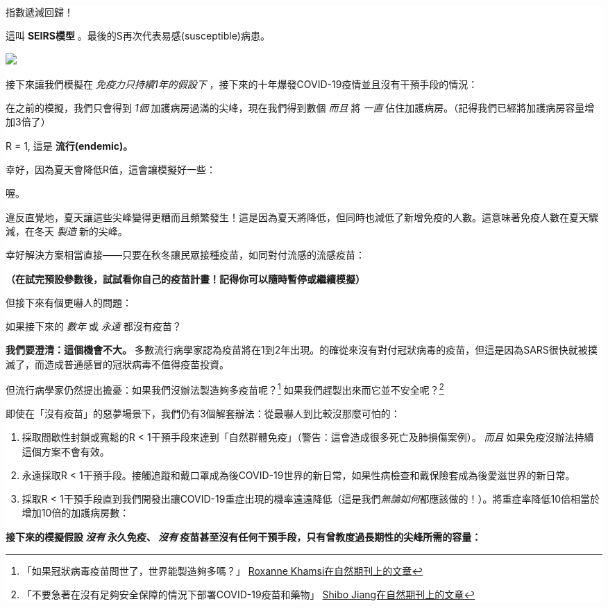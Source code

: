 <div class="sim">
		<iframe src="sim?stage=yrs-1&format=lines&height=600" width="800" height="600"></iframe>
</div>

指數遞減回歸！

這叫 **SEIRS模型** 。最後的S再次代表<icon s></icon>易感(susceptible)病患。

![](pics/seirs.png)

接下來讓我們模擬在 *免疫力只持續1年的假設下* ，接下來的十年爆發COVID-19疫情並且沒有干預手段的情況：

<div class="sim">
		<iframe src="sim?stage=yrs-2&format=lines&height=600" width="800" height="600"></iframe>
</div>

在之前的模擬，我們只會得到 *1個* 加護病房過滿的尖峰，現在我們得到數個 *而且* <icon i></icon>將 *一直* 佔住加護病房。（記得我們已經將加護病房容量增加3倍了）

R = 1, 這是 **流行(endemic)。**

幸好，因為夏天會降低R值，這會讓模擬好一些：

<div class="sim">
		<iframe src="sim?stage=yrs-3&format=lines&height=640" width="800" height="640"></iframe>
</div>

喔。

違反直覺地，夏天讓這些尖峰變得更糟而且頻繁發生！這是因為夏天將<icon i></icon>降低，但同時也減低了新增免疫<icon r></icon>的人數。這意味著免疫人數在夏天驟減，在冬天 *製造* 新的尖峰。

幸好解決方案相當直接——只要在秋冬讓民眾接種疫苗，如同對付流感的流感疫苗：

**（在試完預設參數後，試試看你自己的疫苗計畫！記得你可以隨時暫停或繼續模擬）**

<div class="sim">
		<iframe src="sim?stage=yrs-4&format=lines" width="800" height="540"></iframe>
</div>

但接下來有個更嚇人的問題：

如果接下來的 *數年* 或 *永遠* 都沒有疫苗？

**我們要澄清：這個機會不大。** 多數流行病學家認為疫苗將在1到2年出現。的確從來沒有對付冠狀病毒的疫苗，但這是因為SARS很快就被撲滅了，而造成普通感冒的冠狀病毒不值得疫苗投資。

但流行病學家仍然提出擔憂：如果我們沒辦法製造夠多疫苗呢？[^vax_enough] 如果我們趕製出來而它並不安全呢？[^vax_safe]

[^vax_enough]: 「如果冠狀病毒疫苗問世了，世界能製造夠多嗎？」 [Roxanne Khamsi在自然期刊上的文章](https://www.nature.com/articles/d41586-020-01063-8)

[^vax_safe]: 「不要急著在沒有足夠安全保障的情況下部署COVID-19疫苗和藥物」 [Shibo Jiang在自然期刊上的文章](https://www.nature.com/articles/d41586-020-00751-9)

即使在「沒有疫苗」的惡夢場景下，我們仍有3個解套辦法：從最嚇人到比較沒那麼可怕的：

1) 採取間歇性封鎖或寬鬆的R < 1干預手段來達到「自然群體免疫」（警告：這會造成很多死亡及肺損傷案例）。 *而且* 如果免疫沒辦法持續這個方案不會有效。

2) 永遠採取R < 1干預手段。接觸追蹤和戴口罩成為後COVID-19世界的新日常，如果性病檢查和戴保險套成為後愛滋世界的新日常。

3) 採取R < 1干預手段直到我們開發出讓COVID-19重症出現的機率遠遠降低（這是我們*無論如何*都應該做的！）。將重症率降低10倍相當於增加10倍的加護病房數：

**接下來的模擬假設 *沒有* 永久免疫、 *沒有* 疫苗甚至沒有任何干預手段，只有曾教度過長期性的尖峰所需的容量：**

<div class="sim">
		<iframe src="sim?stage=yrs-5&format=lines" width="800" height="540"></iframe>
</div>


[^timestamp]: 註腳將包含來源、連結或額外的註解，如同這個註解！
[^serial_interval]: 「平均世代間隔為3.96天（95%信賴區間為3.53-4.39天）」[Du Z, Xu X, Wu Y, Wang L, Cowling BJ, Ancel Meyers L](https://wwwnc.cdc.gov/eid/article/26/6/20-0357_article)（聲明：早期發布文章並不被視為最終版）
[^caveats]: **記住：所有的模擬都為了教育目的過度簡化**
[^infectiousness]: 「可傳播病毒的中位數為9.5天」[Hu, Z., Song, C., Xu, C. et al](https://link.springer.com/article/10.1007/s11427-020-1661-4) 是，我們都知道「中位數」不等於「平均數」，但對於教育目的來說已經足夠接近了。
[^sir]: 想要SIR模型更詳細的描述，請參考 [the Institute for Disease Modeling](https://www.idmod.org/docs/hiv/model-sir.html#) 和 [Wikipedia](https://en.wikipedia.org/wiki/Compartmental_models_in_epidemiology#The_SIR_model)
[^seir]: 對於SEIR更詳細的描述，參見 [the Institute for Disease Modeling](https://www.idmod.org/docs/hiv/model-seir.html) 和 [Wikipedia](https://en.wikipedia.org/wiki/Compartmental_models_in_epidemiology#The_SEIR_model)
[^latent]: 「根據另一份對COVID-19病例研究，我們可以假設潛伏期機率分布的平均數為5.2天，並且可以推測在出現症狀的2.3天前（95%信賴區間為0.8-3.0天）病患開始具備可感染性」（翻譯，假設症狀在被感染後第五天出現，病患在出現症狀的兩天前具備可感染性＝可感染性在第三天出現）[He, X., Lau, E.H.Y., Wu, P. et al.](https://www.nature.com/articles/s41591-020-0869-5)
[^r0_flu]: 「季節流感的R值為1.28（四分位距1.19-1.37）」[Biggerstaff, M., Cauchemez, S., Reed, C. et al.](https://bmcinfectdis.biomedcentral.com/articles/10.1186/1471-2334-14-480)
[^r0_covid]: 「我們估計2019-nCoV的基本再生數R<sub>0</sub>大約為2.2（90%高密度區間(high density interval)為1.4-3.8）」 [Riou J, Althaus CL.](https://www.ncbi.nlm.nih.gov/pmc/articles/PMC7001239/)
[^r0_wuhan]: 「我們計算出的平均R<sub>0</sub>值為5.7（95%信賴區間3.8-3.9）」[Sanche S, Lin YT, Xu C, Romero-Severson E, Hengartner N, Ke R.](https://wwwnc.cdc.gov/eid/article/26/7/20-0282_article)
[^r0_caveats_sim]: 這是在患者的可感染性在整個「潛伏期」中保持一致，這再一次是為了教育目的所做的簡化。
[^exact_formula]: 記住 R = R<sub>0</sub> * 傳染成功率。然後記得傳染成功率 = 1 - 傳染 *失敗* 率。
[^icu_covid]: [「在2020年2月12日到3月16間，美國新冠肺炎患者需要進加護病房的百分比，以年齡分段。」]（https://www.statista.com/statistics/1105420/covid-icu-admission-rates-us-by-age-group/） 在 *所有* 新冠肺炎患者中，4.9%到11.5%的人需要進加護病房。如果我們用最低的百分比來看，這意味著5%或每20位患者中有1人。注意這個數目和美國的人口結構有關，在老年人更多的國家這個數字會更高，在人口更年輕的國家這個數字會更低。
[^icu_us]: 「加護病房病床數＝96,596。」來自 [the Society of Critical Care Medicine](https://sccm.org/Blog/March-2020/United-States-Resource-Availability-for-COVID-19) 在2019年美國的人口數為328,200,000。 96,596分之328,200,000約等於1分之3400。
[^ifr]: [五月15日更新] 一組在印度與美國的科學家做了在人群中抽取隨機樣本的測試，他們發現感染死亡率(IFR)為0.58%。
[^yong]: 「他說真正的目標和其它國家一樣：藉由錯開感染的時間來拉長曲線。作為結果，國家可能達到群體免疫；這是伴隨的結果而非目標。 [...] 政府實際上的新冠病毒行動方案，公開在網路上，完全沒有提到群體免疫。」
[^handwashing]: 「八篇有效的研究報告均指出洗手能降低呼吸道感染的風險，降低幅度為6%到44% [合併值為 24% （95%信賴區間為6-40%）]」為了方便模擬我們取25%。[Rabie, T. and Curtis, V.](https://onlinelibrary.wiley.com/doi/full/10.1111/j.1365-3156.2006.01568.x)。註：如同這篇統合分析指出，關於洗手研究的研究品質（至少在高收入國家）很糟。
[^london]: 「我們發現參與者每日接觸到的人平均減少了73%，這將足夠將R0值從封城前的2.6降低至封城期的0.62 (0.37-0.89)」為了方便模擬我們取70%。[Jarvis and Zandvoort et al](https://cmmid.github.io/topics/covid19/comix-impact-of-physical-distance-measures-on-transmission-in-the-UK.html)
[^log_caveat]: 如果我們將R用對數尺度畫出來的話，就能避免這層失真⋯⋯但這樣我們就需要解釋什麼是 *對數尺度* 。
[^lockdown_harvard]: 「在沒有其它干預手段的情況下，社交距離成功的關鍵指標為是否超過了加護病房數量，為了避免這個情況，社交距離可能需要延長或間歇性實施到2022年。」 [Kissler and Tedijanto et al](https://science.sciencemag.org/content/early/2020/04/14/science.abb5793)
[^loneliness]: 見 [Holt-Lunstad & Smith 2010的圖6](https://journals.sagepub.com/doi/abs/10.1177/1745691614568352)。 當然，我們要聲明他們發現的是 *相關性* ，但除非你想嘗試隨機選取人們讓他們過孤獨的人生，我們只能得到觀察性證據。
[^timeline]:  **至疾病可傳播平均要3天：** 「假設從另一項對COVID-19早期病例的研究，潛伏期的平均值為5.2天，我們以此推斷在病患出現症狀的2.3天前（95%信賴區間 0.8-3.0天）開始具可傳播性。」（翻譯：假設症狀在感染後第5天出現，可傳染性在症狀出現2天前開始＝可傳播性在第3天開始） [He, X., Lau, E.H.Y., Wu, P. et al.](https://www.nature.com/articles/s41591-020-0869-5)  
[^pre_symp]: 「我們估計到44%的次代病例（95%信賴區間25-69%）是在初代病例產生症狀前被感染的。」 [He, X., Lau, E.H.Y., Wu, P. et al](https://www.nature.com/articles/s41591-020-0869-5)
[^ebola]: 「接觸者追蹤是賴比瑞亞的關鍵手段，是歷史上流行期間最大的接觸者追蹤工作之一。」 [Swanson KC, Altare C, Wesseh CS, et al.](https://www.ncbi.nlm.nih.gov/pmc/articles/PMC6152989/)
[^dp3t_details]: 為了避免「惡搞」（民眾錯誤地聲稱他們被感染），DP-3T協議需要醫院先給你一個一次性的密碼讓你上傳你的資訊。
[^tcn]: [Temporary Contact Numbers：一個去中心化、隱私優先的接觸追蹤協議](https://github.com/TCNCoalition/TCN#tcn-protocol)
[^pact]: [PACT: Private Automated Contact Tracing](https://pact.mit.edu/)
[^gapple]: [蘋果和Google合作開發COVID-19接觸追蹤科技](https://www.apple.com/ca/newsroom/2020/04/apple-and-google-partner-on-covid-19-contact-tracing-technology/)。注意他們 *並沒有自己開發* ，他們只是創造一個能支援這些軟體的平台。
[^rant]: 很多新聞報導——老實說，很多研究論文——沒有區分「在檢測時還沒有症狀的病例（潛伏期患者）」和「 *從未* 出現症狀的病患（真正的無症狀感染者）」。唯一能區分他們的方法是持續追蹤。
[^oxford]: 來自同一篇推薦使用app對抗COVID-19的牛津研究：[Luca Ferretti & Chris Wymant et al](https://science.sciencemag.org/content/early/2020/04/09/science.abb6936/tab-figures-data) 見圖2。在假設 R<sub>0</sub> = 2.0的情況下，他們發現：
[^incoming]: 「沒有任何一種手術面罩表現出足夠的過濾表現和貼合臉部的特徵，使他們能被視為呼吸道保護器材。」 [Tara Oberg & Lisa M. Brosseau](https://www.sciencedirect.com/science/article/pii/S0196655307007742)
[^outgoing]: 「我們觀察到的氣膠降低3.4倍 [減少70%]，加上Johnson等人的研究發現大型飛沫幾乎完全消除，顯示患者帶著醫用口罩可能對疾病傳播產生顯著的臨床影響。」[Milton DK, Fabian MP, Cowling BJ, Grantham ML, McDevitt JJ](https://www.ncbi.nlm.nih.gov/pmc/articles/PMC3591312/)
[^homemade]: [Davies, A., Thompson, K., Giri, K., Kafatos, G., Walker, J., & Bennett, A](https://www.cambridge.org/core/journals/disaster-medicine-and-public-health-preparedness/article/testing-the-efficacy-of-homemade-masks-would-they-protect-in-an-influenza-pandemic/0921A05A69A9419C862FA2F35F819D55) 見表1：對於兩項細菌氣膠的測試，百分之百純棉的T恤約有醫用口罩2/3的過濾力。
[^replication]: 一位真正的科學家讀到這句話可能正在哈哈大笑。見：[p-hacking](https://en.wikipedia.org/wiki/Data_dredging), [再現性危機](https://en.wikipedia.org/wiki/Replication_crisis))
[^precautionary]: 「現在是使用預防原則的時候了。」 [Trisha Greenhalgh et al \[PDF\]](https://www.bmj.com/content/bmj/369/bmj.m1435.full.pdf)
[^mask_args]: **「我們需要為醫院省下物資。」** *完全同意。* 但這比較是支持增加口罩產量的論述，而不是分配。因為同一時間我們可以用衣物做口罩。
[^heat]: 「溫度每增加攝氏1度 [...] R降低0.0225。」和「這一百座城市的平均R值為1.83。」 0.0225 ÷ 1.83 = ~1.2%。 [Wang, Jingyuan and Tang, Ke and Feng, Kai and Lv, Weifeng](https://papers.ssrn.com/sol3/Papers.cfm?abstract_id=3551767)
[^nyc_heat]: 2019年在中央公園，最熱的月份（七月）是79.6°F，最冷的月份（一月）是32.5°F，溫差是47.1°F或約26°C。 [PDF from Weather.gov](https://www.weather.gov/media/okx/Climate/CentralPark/monthlyannualtemp.pdf)
[^SARS_immunity]: 「針對SARS的抗體持續了平均兩年的時間 [...] 因此，SARS病患可能會在初次接觸3年後再次被感染。」 [Wu LP, Wang NC, Chang YH, et al.](https://www.ncbi.nlm.nih.gov/pmc/articles/PMC2851497/) 「不幸地」，我們永遠不會知道SARS的免疫到底能持續多久，因為我們很快就把它根除了。
[^cold_immunity]: 「我們發現招募／首次感染後34週，至少檢測一次陽性的機率與β-冠狀病毒HKU1和OC43復發的機率之間沒有顯著差異。」 [Marta Galanti & Jeffrey Shaman (PDF)](http://www.columbia.edu/~jls106/galanti_shaman_ms_supp.pdf)
[^unclear]: 「一旦人們抵抗了病毒，病毒顆粒就會殘留一段時間。它們不會引起感染，但是能觸發陽性檢測。」 [根據STAT News上Andrew Joseph的文章](https://www.statnews.com/2020/04/20/everything-we-know-about-coronavirus-immunity-and-antibodies-and-plenty-we-still-dont/)
[^monkeys]: 根據 [Bao et al.](https://www.biorxiv.org/content/10.1101/2020.03.13.990226v1.abstract) *聲明：這篇文章是預印本，而且（還未）通過同行審查。* 同時要強調：他們只有在28天測試再次感染。
[^dry_land]: 陸地的比喻 [來自STAT News上Marc Lipsitch & Yonatan Grad的文章](https://www.statnews.com/2020/04/01/navigating-covid-19-pandemic/)